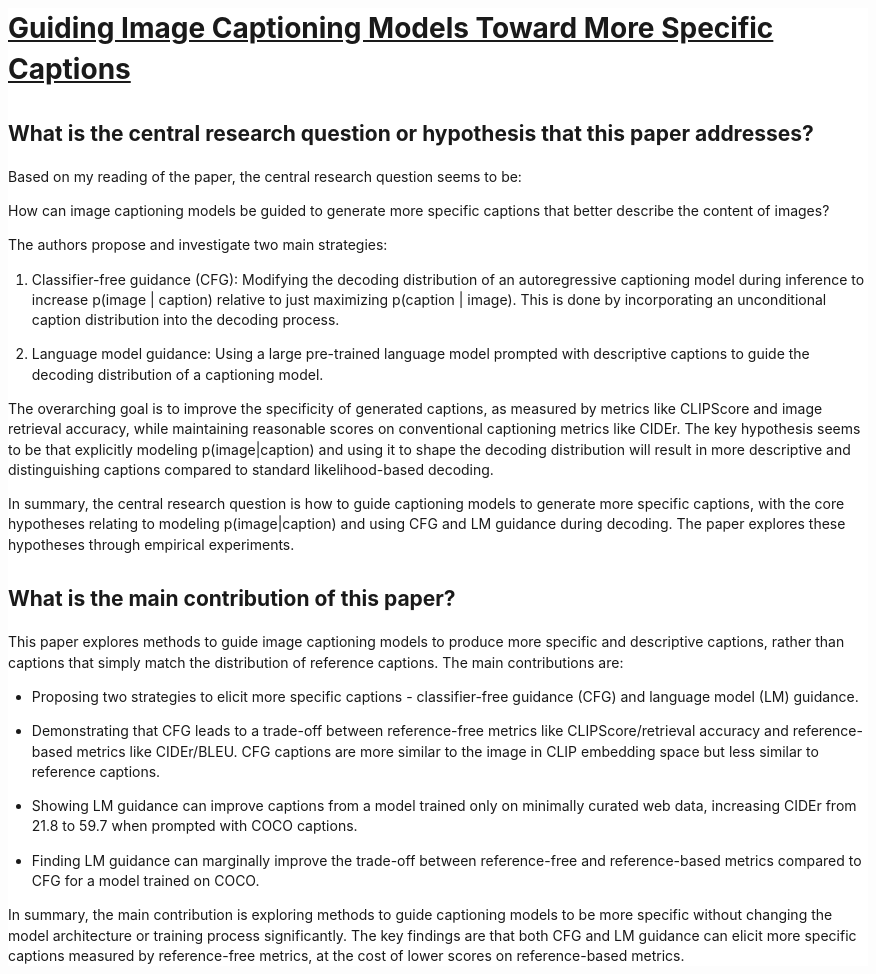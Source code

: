 # [Guiding Image Captioning Models Toward More Specific Captions](https://arxiv.org/abs/2307.16686)

## What is the central research question or hypothesis that this paper addresses?

 Based on my reading of the paper, the central research question seems to be: 

How can image captioning models be guided to generate more specific captions that better describe the content of images?

The authors propose and investigate two main strategies:

1) Classifier-free guidance (CFG): Modifying the decoding distribution of an autoregressive captioning model during inference to increase p(image | caption) relative to just maximizing p(caption | image). This is done by incorporating an unconditional caption distribution into the decoding process.

2) Language model guidance: Using a large pre-trained language model prompted with descriptive captions to guide the decoding distribution of a captioning model.

The overarching goal is to improve the specificity of generated captions, as measured by metrics like CLIPScore and image retrieval accuracy, while maintaining reasonable scores on conventional captioning metrics like CIDEr. The key hypothesis seems to be that explicitly modeling p(image|caption) and using it to shape the decoding distribution will result in more descriptive and distinguishing captions compared to standard likelihood-based decoding.

In summary, the central research question is how to guide captioning models to generate more specific captions, with the core hypotheses relating to modeling p(image|caption) and using CFG and LM guidance during decoding. The paper explores these hypotheses through empirical experiments.


## What is the main contribution of this paper?

 This paper explores methods to guide image captioning models to produce more specific and descriptive captions, rather than captions that simply match the distribution of reference captions. The main contributions are:

- Proposing two strategies to elicit more specific captions - classifier-free guidance (CFG) and language model (LM) guidance. 

- Demonstrating that CFG leads to a trade-off between reference-free metrics like CLIPScore/retrieval accuracy and reference-based metrics like CIDEr/BLEU. CFG captions are more similar to the image in CLIP embedding space but less similar to reference captions.

- Showing LM guidance can improve captions from a model trained only on minimally curated web data, increasing CIDEr from 21.8 to 59.7 when prompted with COCO captions.

- Finding LM guidance can marginally improve the trade-off between reference-free and reference-based metrics compared to CFG for a model trained on COCO.

In summary, the main contribution is exploring methods to guide captioning models to be more specific without changing the model architecture or training process significantly. The key findings are that both CFG and LM guidance can elicit more specific captions measured by reference-free metrics, at the cost of lower scores on reference-based metrics.

